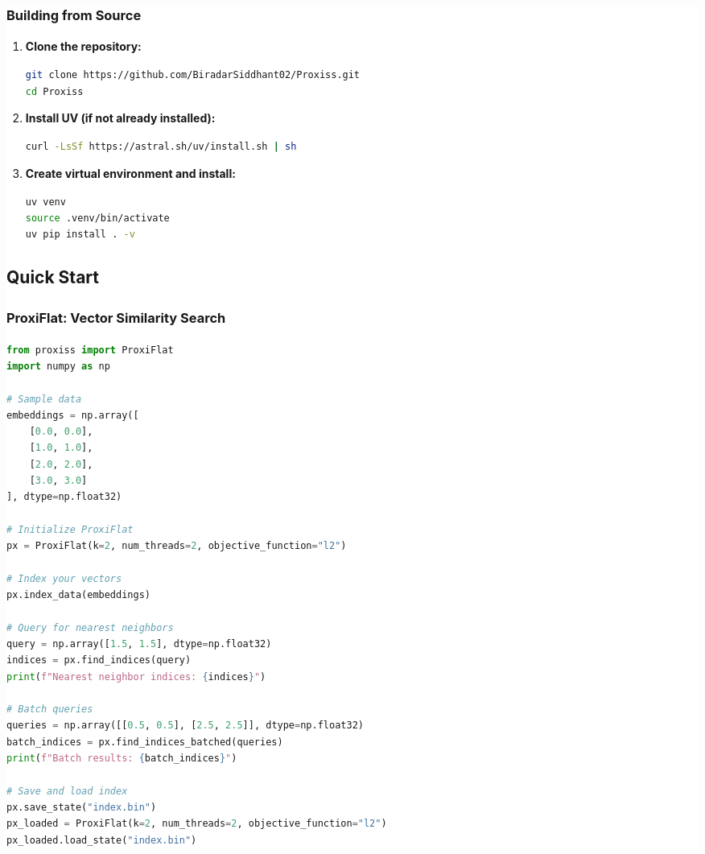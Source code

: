### Building from Source

1.  **Clone the repository:**
    ```bash
    git clone https://github.com/BiradarSiddhant02/Proxiss.git
    cd Proxiss
    ```

2.  **Install UV (if not already installed):**
    ```bash
    curl -LsSf https://astral.sh/uv/install.sh | sh
    ```

3.  **Create virtual environment and install:**
    ```bash
    uv venv
    source .venv/bin/activate
    uv pip install . -v
    ```

## Quick Start

### ProxiFlat: Vector Similarity Search

```python
from proxiss import ProxiFlat
import numpy as np

# Sample data
embeddings = np.array([
    [0.0, 0.0],
    [1.0, 1.0], 
    [2.0, 2.0],
    [3.0, 3.0]
], dtype=np.float32)

# Initialize ProxiFlat
px = ProxiFlat(k=2, num_threads=2, objective_function="l2")

# Index your vectors
px.index_data(embeddings)

# Query for nearest neighbors
query = np.array([1.5, 1.5], dtype=np.float32)
indices = px.find_indices(query)
print(f"Nearest neighbor indices: {indices}")

# Batch queries
queries = np.array([[0.5, 0.5], [2.5, 2.5]], dtype=np.float32)
batch_indices = px.find_indices_batched(queries)
print(f"Batch results: {batch_indices}")

# Save and load index
px.save_state("index.bin")
px_loaded = ProxiFlat(k=2, num_threads=2, objective_function="l2")
px_loaded.load_state("index.bin")
```
